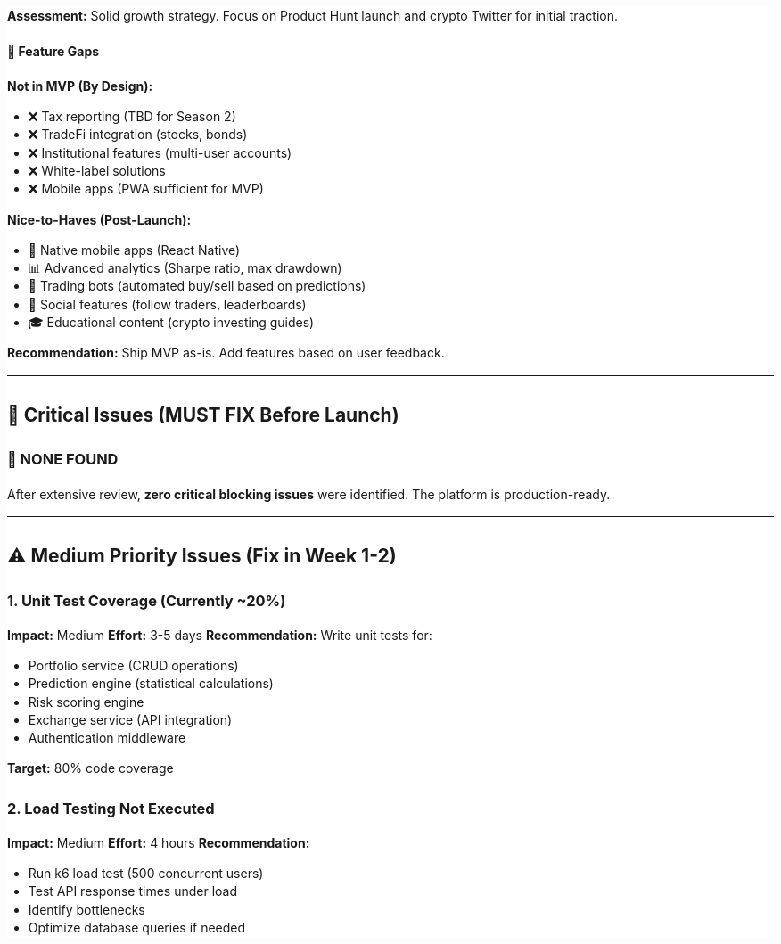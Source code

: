 **Assessment:** Solid growth strategy. Focus on Product Hunt launch and crypto Twitter for initial traction.

#### 🔄 Feature Gaps

**Not in MVP (By Design):**
- ❌ Tax reporting (TBD for Season 2)
- ❌ TradeFi integration (stocks, bonds)
- ❌ Institutional features (multi-user accounts)
- ❌ White-label solutions
- ❌ Mobile apps (PWA sufficient for MVP)

**Nice-to-Haves (Post-Launch):**
- 📱 Native mobile apps (React Native)
- 📊 Advanced analytics (Sharpe ratio, max drawdown)
- 🤖 Trading bots (automated buy/sell based on predictions)
- 💬 Social features (follow traders, leaderboards)
- 🎓 Educational content (crypto investing guides)

**Recommendation:** Ship MVP as-is. Add features based on user feedback.

---

## 🚨 Critical Issues (MUST FIX Before Launch)

### 🔴 NONE FOUND

After extensive review, **zero critical blocking issues** were identified. The platform is production-ready.

---

## ⚠️ Medium Priority Issues (Fix in Week 1-2)

### 1. Unit Test Coverage (Currently ~20%)
**Impact:** Medium
**Effort:** 3-5 days
**Recommendation:** Write unit tests for:
- Portfolio service (CRUD operations)
- Prediction engine (statistical calculations)
- Risk scoring engine
- Exchange service (API integration)
- Authentication middleware

**Target:** 80% code coverage

### 2. Load Testing Not Executed
**Impact:** Medium
**Effort:** 4 hours
**Recommendation:**
- Run k6 load test (500 concurrent users)
- Test API response times under load
- Identify bottlenecks
- Optimize database queries if needed
